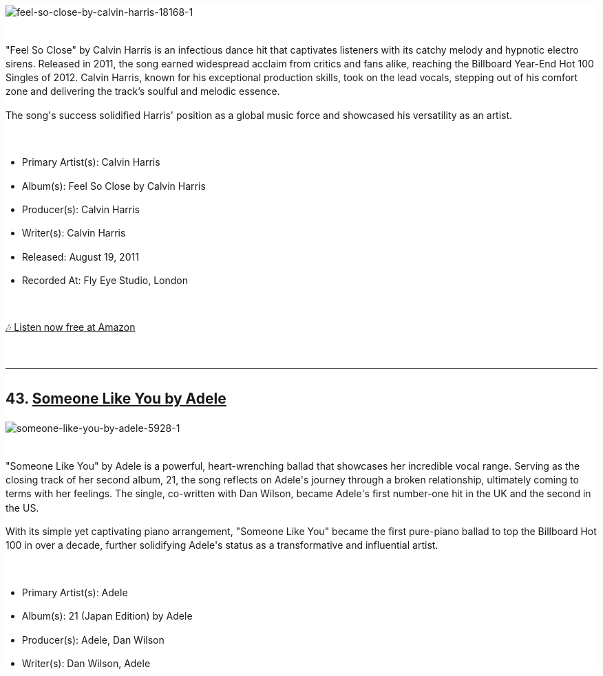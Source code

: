 <div class="image"><img alt="feel-so-close-by-calvin-harris-18168-1" height="540" src="https://imagedelivery.net/XRNHhJkVKCwA1q8dBxfEtw/feel-so-close-by-calvin-harris-18168-1/h=540,fit=pad,background=black"/></div>

<br>

"Feel So Close" by Calvin Harris is an infectious dance hit that captivates listeners with its catchy melody and hypnotic electro sirens. Released in 2011, the song earned widespread acclaim from critics and fans alike, reaching the Billboard Year-End Hot 100 Singles of 2012. Calvin Harris, known for his exceptional production skills, took on the lead vocals, stepping out of his comfort zone and delivering the track’s soulful and melodic essence.

The song's success solidified Harris' position as a global music force and showcased his versatility as an artist.

<br>

- Primary Artist(s): Calvin Harris

- Album(s): Feel So Close by Calvin Harris

- Producer(s): Calvin Harris

- Writer(s): Calvin Harris

- Released: August 19, 2011

- Recorded At: Fly Eye Studio, London

<br>

[🎶 Listen now free at Amazon](https://serp.ly/amazonprime)

<br>

<hr>

## 43. [Someone Like You by Adele](https://serp.ly/amazon/Someone+Like+You+by%C2%A0Adele?i=digital-music)

<div class="image"><img alt="someone-like-you-by-adele-5928-1" height="540" src="https://imagedelivery.net/XRNHhJkVKCwA1q8dBxfEtw/someone-like-you-by-adele-5928-1/h=540,fit=pad,background=black"/></div>

<br>

"Someone Like You" by Adele is a powerful, heart-wrenching ballad that showcases her incredible vocal range. Serving as the closing track of her second album, 21, the song reflects on Adele's journey through a broken relationship, ultimately coming to terms with her feelings. The single, co-written with Dan Wilson, became Adele's first number-one hit in the UK and the second in the US.

With its simple yet captivating piano arrangement, "Someone Like You" became the first pure-piano ballad to top the Billboard Hot 100 in over a decade, further solidifying Adele's status as a transformative and influential artist.

<br>

- Primary Artist(s): Adele

- Album(s): 21 (Japan Edition) by Adele

- Producer(s): Adele, Dan Wilson

- Writer(s): Dan Wilson, Adele
